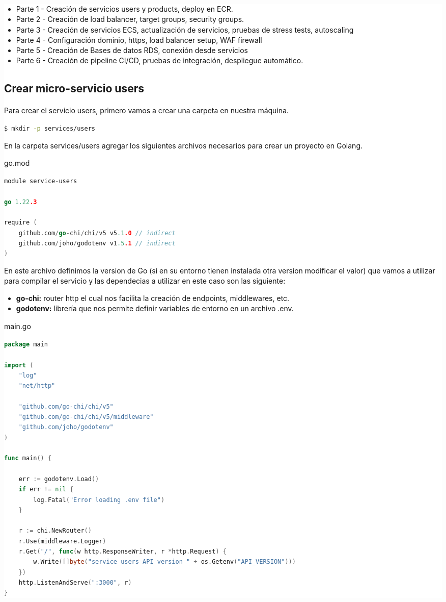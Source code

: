 - Parte 1 - Creación de servicios users y products,  deploy en ECR.
- Parte 2 - Creación de load balancer, target groups, security groups.
- Parte 3 - Creación de servicios ECS, actualización de servicios, pruebas de stress tests, autoscaling
- Parte 4 - Configuración dominio,  https, load balancer setup, WAF firewall
- Parte 5 - Creación de Bases de datos RDS, conexión desde servicios
- Parte 6 - Creación de pipeline CI/CD, pruebas de integración, despliegue automático.



## Crear micro-servicio users 

Para crear el servicio users, primero vamos a crear una carpeta en nuestra máquina.

```sh
$ mkdir -p services/users
```
En la carpeta services/users agregar los siguientes archivos necesarios para crear un proyecto en Golang.

go.mod

```go
module service-users

go 1.22.3

require (
	github.com/go-chi/chi/v5 v5.1.0 // indirect
	github.com/joho/godotenv v1.5.1 // indirect
)
```

En este archivo definimos la version de Go (si en su entorno tienen instalada otra version modificar el valor) que vamos a utilizar para compilar el servicio y las dependecias a utilizar
en este caso son las siguiente:
- **go-chi:** router http el cual nos facilita la creación de endpoints, middlewares, etc.
- **godotenv:** librería que nos permite definir variables de entorno en un archivo .env.

main.go

```go
package main

import (
	"log"
	"net/http"

	"github.com/go-chi/chi/v5"
	"github.com/go-chi/chi/v5/middleware"
	"github.com/joho/godotenv"
)

func main() {

	err := godotenv.Load()
	if err != nil {
		log.Fatal("Error loading .env file")
	}

	r := chi.NewRouter()
	r.Use(middleware.Logger)
	r.Get("/", func(w http.ResponseWriter, r *http.Request) {
		w.Write([]byte("service users API version " + os.Getenv("API_VERSION")))
	})
	http.ListenAndServe(":3000", r)
}
```